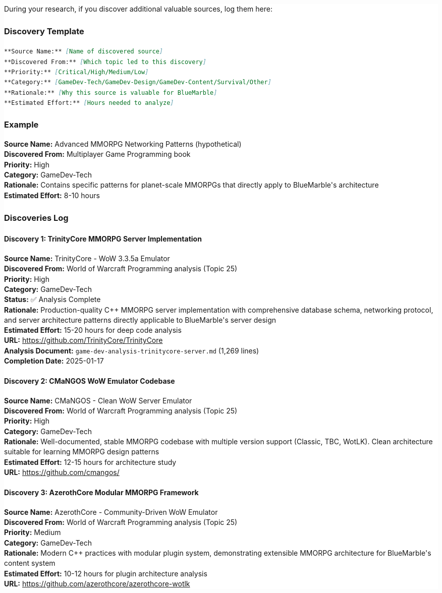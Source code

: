During your research, if you discover additional valuable sources, log them here:

### Discovery Template

```markdown
**Source Name:** [Name of discovered source]  
**Discovered From:** [Which topic led to this discovery]  
**Priority:** [Critical/High/Medium/Low]  
**Category:** [GameDev-Tech/GameDev-Design/GameDev-Content/Survival/Other]  
**Rationale:** [Why this source is valuable for BlueMarble]  
**Estimated Effort:** [Hours needed to analyze]
```

### Example

**Source Name:** Advanced MMORPG Networking Patterns (hypothetical)  
**Discovered From:** Multiplayer Game Programming book  
**Priority:** High  
**Category:** GameDev-Tech  
**Rationale:** Contains specific patterns for planet-scale MMORPGs that directly apply to BlueMarble's architecture  
**Estimated Effort:** 8-10 hours

### Discoveries Log

#### Discovery 1: TrinityCore MMORPG Server Implementation
**Source Name:** TrinityCore - WoW 3.3.5a Emulator  
**Discovered From:** World of Warcraft Programming analysis (Topic 25)  
**Priority:** High  
**Category:** GameDev-Tech  
**Status:** ✅ Analysis Complete  
**Rationale:** Production-quality C++ MMORPG server implementation with comprehensive database schema, networking protocol, and server architecture patterns directly applicable to BlueMarble's server design  
**Estimated Effort:** 15-20 hours for deep code analysis  
**URL:** https://github.com/TrinityCore/TrinityCore  
**Analysis Document:** `game-dev-analysis-trinitycore-server.md` (1,269 lines)  
**Completion Date:** 2025-01-17

#### Discovery 2: CMaNGOS WoW Emulator Codebase
**Source Name:** CMaNGOS - Clean WoW Server Emulator  
**Discovered From:** World of Warcraft Programming analysis (Topic 25)  
**Priority:** High  
**Category:** GameDev-Tech  
**Rationale:** Well-documented, stable MMORPG codebase with multiple version support (Classic, TBC, WotLK). Clean architecture suitable for learning MMORPG design patterns  
**Estimated Effort:** 12-15 hours for architecture study  
**URL:** https://github.com/cmangos/

#### Discovery 3: AzerothCore Modular MMORPG Framework
**Source Name:** AzerothCore - Community-Driven WoW Emulator  
**Discovered From:** World of Warcraft Programming analysis (Topic 25)  
**Priority:** Medium  
**Category:** GameDev-Tech  
**Rationale:** Modern C++ practices with modular plugin system, demonstrating extensible MMORPG architecture for BlueMarble's content system  
**Estimated Effort:** 10-12 hours for plugin architecture analysis  
**URL:** https://github.com/azerothcore/azerothcore-wotlk

